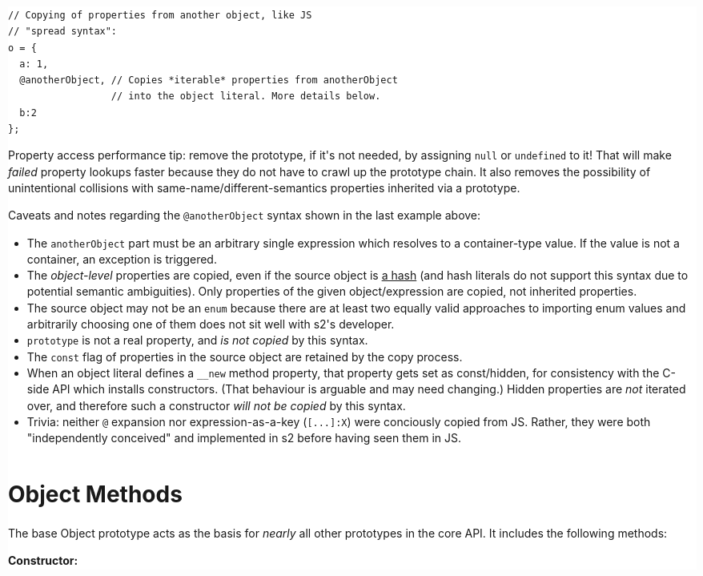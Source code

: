```s2
// Copying of properties from another object, like JS
// "spread syntax":
o = {
  a: 1,
  @anotherObject, // Copies *iterable* properties from anotherObject
                  // into the object literal. More details below.
  b:2
};
```

Property access performance tip: remove the prototype, if it's
not needed, by assigning `null` or `undefined` to it! That will make
*failed* property lookups faster because they do not have to crawl up
the prototype chain. It also removes the possibility of unintentional
collisions with same-name/different-semantics properties inherited via
a prototype.

Caveats and notes regarding the `@anotherObject` syntax shown in the
last example above:

- The `anotherObject` part must be an arbitrary single expression
  which resolves to a container-type value. If the value is not a
  container, an exception is triggered.
- The *object-level* properties are copied, even if the source object
  is [a hash](type-hash.md) (and hash literals do not support this
  syntax due to potential semantic ambiguities). Only properties of
  the given object/expression are copied, not inherited properties.
- The source object may not be an `enum` because there are at least
  two equally valid approaches to importing enum values and
  arbitrarily choosing one of them does not sit well with s2's
  developer.
- `prototype` is not a real property, and *is not copied* by this
  syntax.
- The `const` flag of properties in the source object are retained by
  the copy process.
- When an object literal defines a `__new` method property, that
  property gets set as const/hidden, for consistency with the C-side
  API which installs constructors. (That behaviour is arguable and may
  need changing.) Hidden properties are *not* iterated over, and
  therefore such a constructor *will not be copied* by this syntax.
- Trivia: neither `@` expansion nor expression-as-a-key (`[...]:X`)
  were conciously copied from JS. Rather, they were both
  "independently conceived" and implemented in s2 before having seen
  them in JS.

<a id="type-object-methods"></a>
# Object Methods

The base Object prototype acts as the basis for *nearly* all other
prototypes in the core API. It includes the following methods:

**Constructor:**

